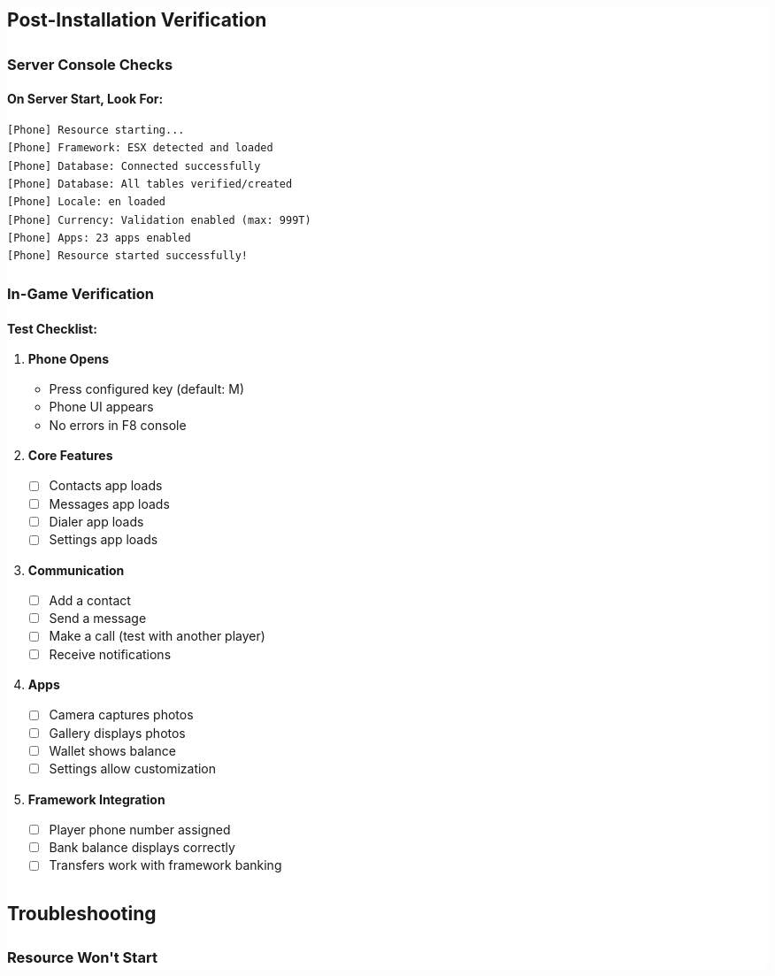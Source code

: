 ## Post-Installation Verification

### Server Console Checks

**On Server Start, Look For:**

```
[Phone] Resource starting...
[Phone] Framework: ESX detected and loaded
[Phone] Database: Connected successfully
[Phone] Database: All tables verified/created
[Phone] Locale: en loaded
[Phone] Currency: Validation enabled (max: 999T)
[Phone] Apps: 23 apps enabled
[Phone] Resource started successfully!
```

### In-Game Verification

**Test Checklist:**

1. **Phone Opens**
   - Press configured key (default: M)
   - Phone UI appears
   - No errors in F8 console

2. **Core Features**
   - [ ] Contacts app loads
   - [ ] Messages app loads
   - [ ] Dialer app loads
   - [ ] Settings app loads

3. **Communication**
   - [ ] Add a contact
   - [ ] Send a message
   - [ ] Make a call (test with another player)
   - [ ] Receive notifications

4. **Apps**
   - [ ] Camera captures photos
   - [ ] Gallery displays photos
   - [ ] Wallet shows balance
   - [ ] Settings allow customization

5. **Framework Integration**
   - [ ] Player phone number assigned
   - [ ] Bank balance displays correctly
   - [ ] Transfers work with framework banking

## Troubleshooting

### Resource Won't Start
